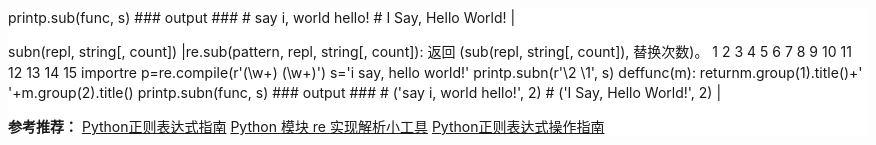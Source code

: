 printp.sub(func, s)
\#\#\# output \#\#\#
\# say i, world hello!
\# I Say, Hello World!
|

subn(repl, string[, count]) |re.sub(pattern, repl, string[, count]):
返回 (sub(repl, string[, count]), 替换次数)。
1
2
3
4
5
6
7
8
9
10
11
12
13
14
15
importre
p=re.compile(r'(\w+) (\w+)')
s='i say, hello world!'
printp.subn(r'\2 \1', s)
deffunc(m):
returnm.group(1).title()+' '+m.group(2).title()
printp.subn(func, s)
\#\#\# output \#\#\#
\# ('say i, world hello!', 2)
\# ('I Say, Hello World!', 2)
|



**参考推荐：**
[Python正则表达式指南](http://www.cnblogs.com/huxi/archive/2010/07/04/1771073.html)
[Python 模块 re 实现解析小工具](http://www.ibm.com/developerworks/cn/opensource/os-cn-pythonre/)
[Python正则表达式操作指南](http://wiki.ubuntu.org.cn/Python%E6%AD%A3%E5%88%99%E8%A1%A8%E8%BE%BE%E5%BC%8F%E6%93%8D%E4%BD%9C%E6%8C%87%E5%8D%97)



